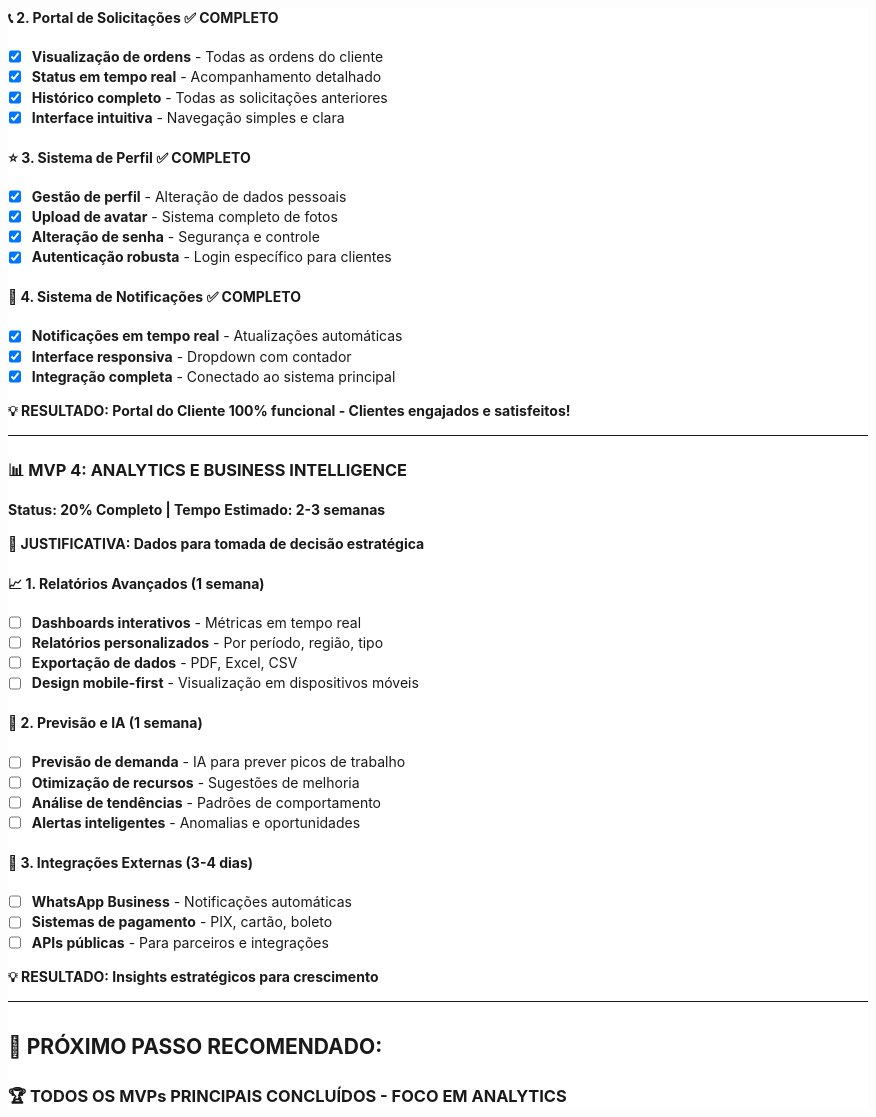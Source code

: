 #### 📞 **2. Portal de Solicitações** ✅ **COMPLETO**
- [x] **Visualização de ordens** - Todas as ordens do cliente
- [x] **Status em tempo real** - Acompanhamento detalhado
- [x] **Histórico completo** - Todas as solicitações anteriores
- [x] **Interface intuitiva** - Navegação simples e clara

#### ⭐ **3. Sistema de Perfil** ✅ **COMPLETO**
- [x] **Gestão de perfil** - Alteração de dados pessoais
- [x] **Upload de avatar** - Sistema completo de fotos
- [x] **Alteração de senha** - Segurança e controle
- [x] **Autenticação robusta** - Login específico para clientes

#### 🔔 **4. Sistema de Notificações** ✅ **COMPLETO**
- [x] **Notificações em tempo real** - Atualizações automáticas
- [x] **Interface responsiva** - Dropdown com contador
- [x] **Integração completa** - Conectado ao sistema principal

**💡 RESULTADO: Portal do Cliente 100% funcional - Clientes engajados e satisfeitos!**

---

### 📊 **MVP 4: ANALYTICS E BUSINESS INTELLIGENCE**
**Status: 20% Completo | Tempo Estimado: 2-3 semanas**

**🎯 JUSTIFICATIVA: Dados para tomada de decisão estratégica**

#### 📈 **1. Relatórios Avançados** (1 semana)
- [ ] **Dashboards interativos** - Métricas em tempo real
- [ ] **Relatórios personalizados** - Por período, região, tipo
- [ ] **Exportação de dados** - PDF, Excel, CSV
- [ ] **Design mobile-first** - Visualização em dispositivos móveis

#### 🔮 **2. Previsão e IA** (1 semana)
- [ ] **Previsão de demanda** - IA para prever picos de trabalho
- [ ] **Otimização de recursos** - Sugestões de melhoria
- [ ] **Análise de tendências** - Padrões de comportamento
- [ ] **Alertas inteligentes** - Anomalias e oportunidades

#### 🔗 **3. Integrações Externas** (3-4 dias)
- [ ] **WhatsApp Business** - Notificações automáticas
- [ ] **Sistemas de pagamento** - PIX, cartão, boleto
- [ ] **APIs públicas** - Para parceiros e integrações

**💡 RESULTADO: Insights estratégicos para crescimento**

---

## 🎯 **PRÓXIMO PASSO RECOMENDADO:**

### 🏆 **TODOS OS MVPs PRINCIPAIS CONCLUÍDOS - FOCO EM ANALYTICS**
